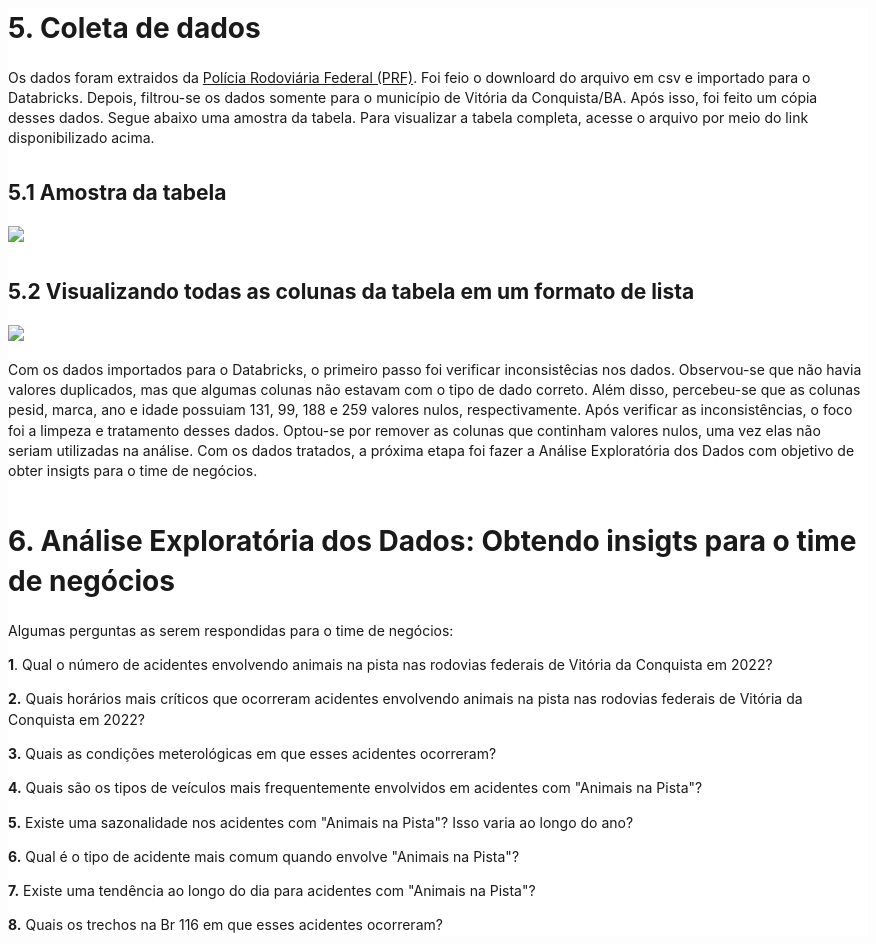 # 5. Coleta de dados


Os dados foram extraidos da [Polícia Rodoviária Federal (PRF)](https://www.gov.br/prf/pt-br/acesso-a-informacao/dados-abertos/dados-abertos-acidentes). Foi feio o downloard do arquivo em csv e importado para o Databricks. Depois, filtrou-se os dados somente para o município de Vitória da Conquista/BA. Após isso, foi feito um cópia desses dados. Segue abaixo uma amostra da tabela. Para visualizar a tabela completa, acesse o arquivo por meio do link disponibilizado acima.

## 5.1 Amostra da tabela

<img src="https://github.com/mauriciomeira85/Analisando-acidentes-de-transito-envolvendo-animais-em-VCA/blob/main/Imagens/1.png" width="120%"/>

## 5.2 Visualizando todas as colunas da tabela em um formato de lista
<img src="https://github.com/mauriciomeira85/Analisando-acidentes-de-transito-envolvendo-animais-em-VCA/blob/main/Imagens/2.png" width="120%"/>

Com os dados importados para o Databricks, o primeiro passo foi verificar inconsistêcias nos dados. Observou-se que não havia valores duplicados, mas que algumas colunas não estavam com o tipo de dado correto. Além disso, percebeu-se que as colunas pesid, marca, ano e idade possuiam 131, 99, 188 e 259 valores nulos, respectivamente. Após verificar as inconsistências, o foco foi a limpeza e tratamento desses dados. Optou-se por remover as colunas que continham valores nulos, uma vez elas não seriam utilizadas na análise. Com os dados tratados, a próxima etapa foi fazer a Análise Exploratória dos Dados com objetivo de obter insigts para o time de negócios.

# 6. Análise Exploratória dos Dados: Obtendo insigts para o time de negócios

Algumas perguntas as serem respondidas para o time de negócios:

**1**. Qual o número de acidentes envolvendo animais na pista nas rodovias federais de Vitória da Conquista em 2022?


**2.** Quais horários mais críticos que ocorreram acidentes envolvendo animais na pista nas rodovias federais de Vitória da Conquista em 2022?


**3.** Quais as condições meterológicas em que esses acidentes ocorreram?


**4.** Quais são os tipos de veículos mais frequentemente envolvidos em acidentes com "Animais na Pista"?


**5.** Existe uma sazonalidade nos acidentes com "Animais na Pista"? Isso varia ao longo do ano?


**6.** Qual é o tipo de acidente mais comum quando envolve "Animais na Pista"?


**7.** Existe uma tendência ao longo do dia para acidentes com "Animais na Pista"?


**8.** Quais os trechos na Br 116 em que esses acidentes ocorreram?
